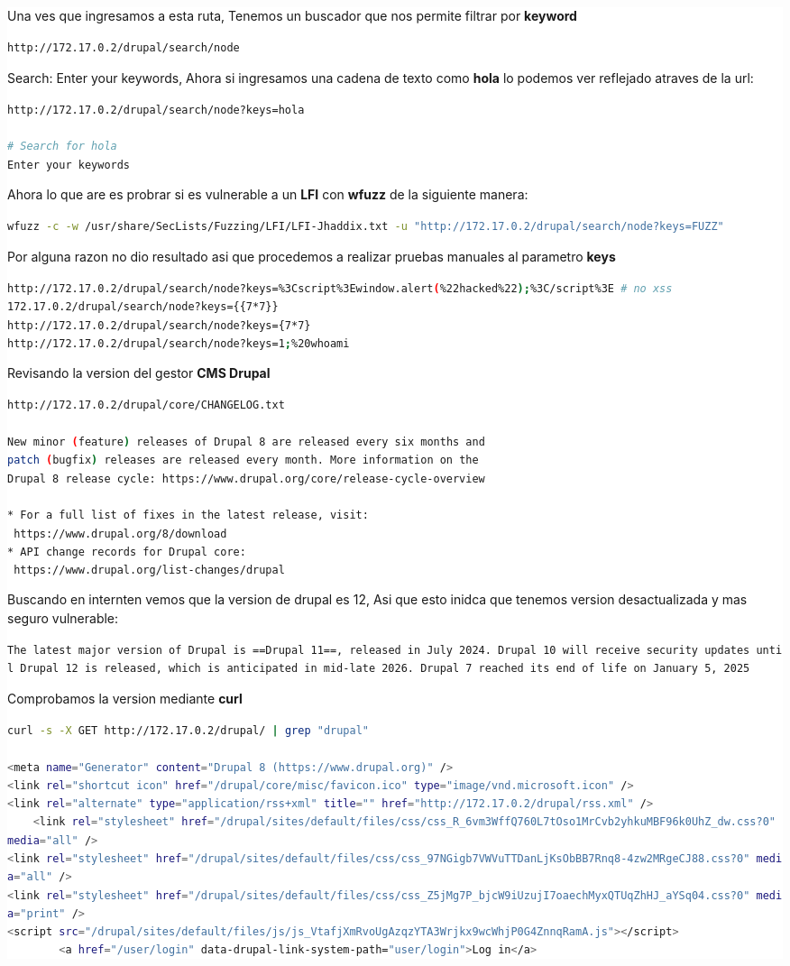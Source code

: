 Una ves que ingresamos a esta ruta, Tenemos un buscador que nos permite filtrar por **keyword**
```bash
http://172.17.0.2/drupal/search/node
```

Search: Enter your keywords, Ahora si ingresamos una cadena de texto como **hola** lo podemos ver reflejado atraves de la url:
```bash
http://172.17.0.2/drupal/search/node?keys=hola

# Search for hola
Enter your keywords
```

Ahora lo que are es probrar si es vulnerable a un **LFI** con **wfuzz** de la siguiente manera:
```bash
wfuzz -c -w /usr/share/SecLists/Fuzzing/LFI/LFI-Jhaddix.txt -u "http://172.17.0.2/drupal/search/node?keys=FUZZ"
```

Por alguna razon no dio resultado asi que procedemos a realizar pruebas manuales al parametro **keys**
```bash
http://172.17.0.2/drupal/search/node?keys=%3Cscript%3Ewindow.alert(%22hacked%22);%3C/script%3E # no xss
172.17.0.2/drupal/search/node?keys={{7*7}}
http://172.17.0.2/drupal/search/node?keys={7*7}
http://172.17.0.2/drupal/search/node?keys=1;%20whoami
```

Revisando la version del gestor **CMS Drupal**
```bash
http://172.17.0.2/drupal/core/CHANGELOG.txt

New minor (feature) releases of Drupal 8 are released every six months and
patch (bugfix) releases are released every month. More information on the
Drupal 8 release cycle: https://www.drupal.org/core/release-cycle-overview

* For a full list of fixes in the latest release, visit:
 https://www.drupal.org/8/download
* API change records for Drupal core:
 https://www.drupal.org/list-changes/drupal
```

Buscando en internten vemos que la version de drupal es 12, Asi que esto inidca que tenemos version desactualizada y mas seguro vulnerable:
```bash
The latest major version of Drupal is ==Drupal 11==, released in July 2024. Drupal 10 will receive security updates until Drupal 12 is released, which is anticipated in mid-late 2026. Drupal 7 reached its end of life on January 5, 2025
```

Comprobamos la version mediante **curl**
```bash
curl -s -X GET http://172.17.0.2/drupal/ | grep "drupal"

<meta name="Generator" content="Drupal 8 (https://www.drupal.org)" />
<link rel="shortcut icon" href="/drupal/core/misc/favicon.ico" type="image/vnd.microsoft.icon" />
<link rel="alternate" type="application/rss+xml" title="" href="http://172.17.0.2/drupal/rss.xml" />
    <link rel="stylesheet" href="/drupal/sites/default/files/css/css_R_6vm3WffQ760L7tOso1MrCvb2yhkuMBF96k0UhZ_dw.css?0" media="all" />
<link rel="stylesheet" href="/drupal/sites/default/files/css/css_97NGigb7VWVuTTDanLjKsObBB7Rnq8-4zw2MRgeCJ88.css?0" media="all" />
<link rel="stylesheet" href="/drupal/sites/default/files/css/css_Z5jMg7P_bjcW9iUzujI7oaechMyxQTUqZhHJ_aYSq04.css?0" media="print" />
<script src="/drupal/sites/default/files/js/js_VtafjXmRvoUgAzqzYTA3Wrjkx9wcWhjP0G4ZnnqRamA.js"></script>
        <a href="/user/login" data-drupal-link-system-path="user/login">Log in</a>
```